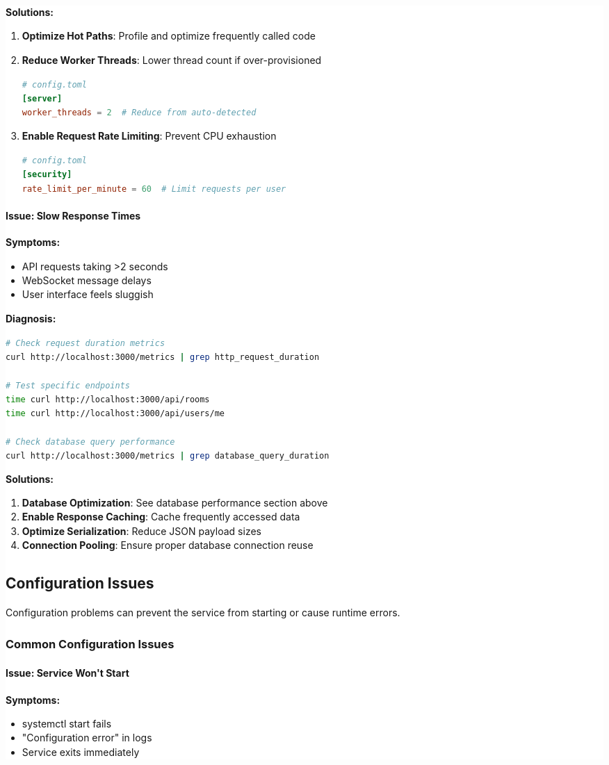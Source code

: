 **Solutions:**
1. **Optimize Hot Paths**: Profile and optimize frequently called code
2. **Reduce Worker Threads**: Lower thread count if over-provisioned
   ```toml
   # config.toml
   [server]
   worker_threads = 2  # Reduce from auto-detected
   ```

3. **Enable Request Rate Limiting**: Prevent CPU exhaustion
   ```toml
   # config.toml
   [security]
   rate_limit_per_minute = 60  # Limit requests per user
   ```

#### Issue: Slow Response Times

**Symptoms:**
- API requests taking >2 seconds
- WebSocket message delays
- User interface feels sluggish

**Diagnosis:**
```bash
# Check request duration metrics
curl http://localhost:3000/metrics | grep http_request_duration

# Test specific endpoints
time curl http://localhost:3000/api/rooms
time curl http://localhost:3000/api/users/me

# Check database query performance
curl http://localhost:3000/metrics | grep database_query_duration
```

**Solutions:**
1. **Database Optimization**: See database performance section above
2. **Enable Response Caching**: Cache frequently accessed data
3. **Optimize Serialization**: Reduce JSON payload sizes
4. **Connection Pooling**: Ensure proper database connection reuse

## Configuration Issues

Configuration problems can prevent the service from starting or cause runtime errors.

### Common Configuration Issues

#### Issue: Service Won't Start

**Symptoms:**
- systemctl start fails
- "Configuration error" in logs
- Service exits immediately

